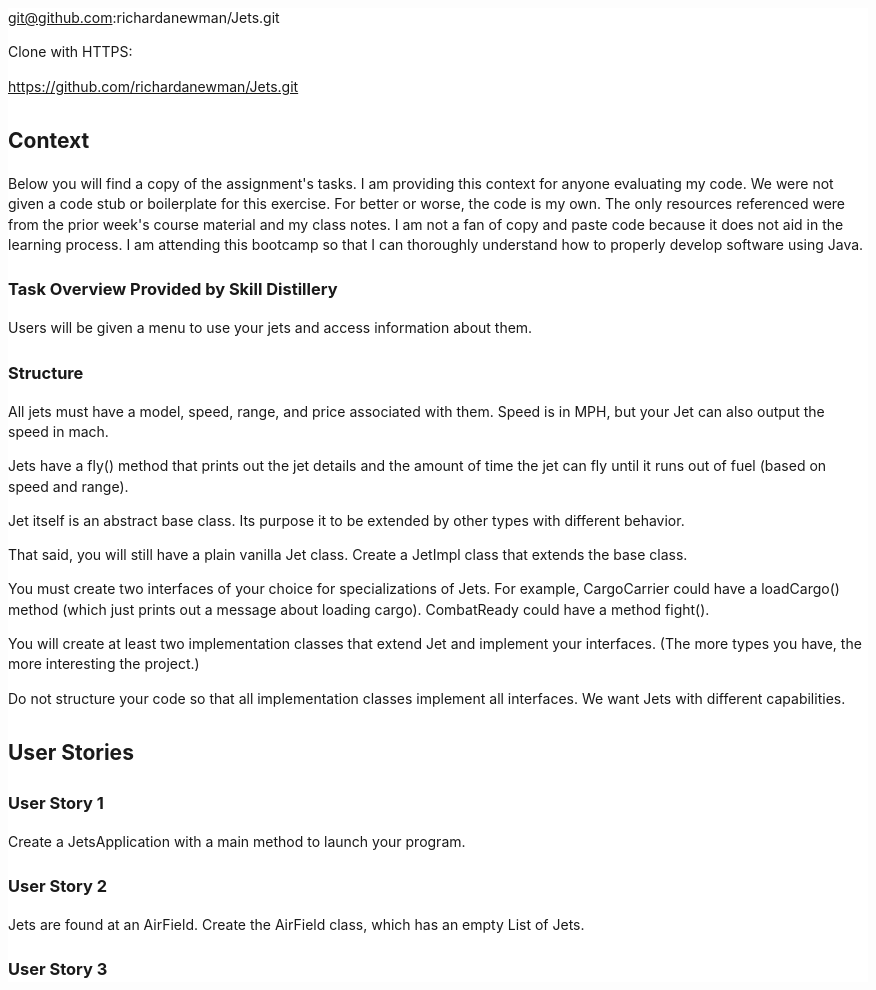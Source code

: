 git@github.com:richardanewman/Jets.git

Clone with HTTPS:

https://github.com/richardanewman/Jets.git

## Context

Below you will find a copy of the assignment's tasks. I am providing this context for anyone evaluating my code. We were not given a code stub or boilerplate for this exercise. For better or worse, the code is my own. The only resources referenced were from the prior week's course material and my class notes. I am not a fan of copy and paste code because it does not aid in the learning process. I am attending this bootcamp so that I can thoroughly understand how to properly develop software using Java.

### Task Overview Provided by Skill Distillery

Users will be given a menu to use your jets and access information about them.

### Structure

All jets must have a model, speed, range, and price associated with them. Speed is in MPH, but your Jet can also output the speed in mach.

Jets have a fly() method that prints out the jet details and the amount of time the jet can fly until it runs out of fuel (based on speed and range).

Jet itself is an abstract base class. Its purpose it to be extended by other types with different behavior.

That said, you will still have a plain vanilla Jet class. Create a JetImpl class that extends the base class.

You must create two interfaces of your choice for specializations of Jets. For example, CargoCarrier could have a loadCargo() method (which just prints out a message about loading cargo). CombatReady could have a method fight().

You will create at least two implementation classes that extend Jet and implement your interfaces. (The more types you have, the more interesting the project.)

Do not structure your code so that all implementation classes implement all interfaces. We want Jets with different capabilities.

## User Stories

### User Story 1

Create a JetsApplication with a main method to launch your program.

### User Story 2

Jets are found at an AirField. Create the AirField class, which has an empty List of Jets.

### User Story 3
